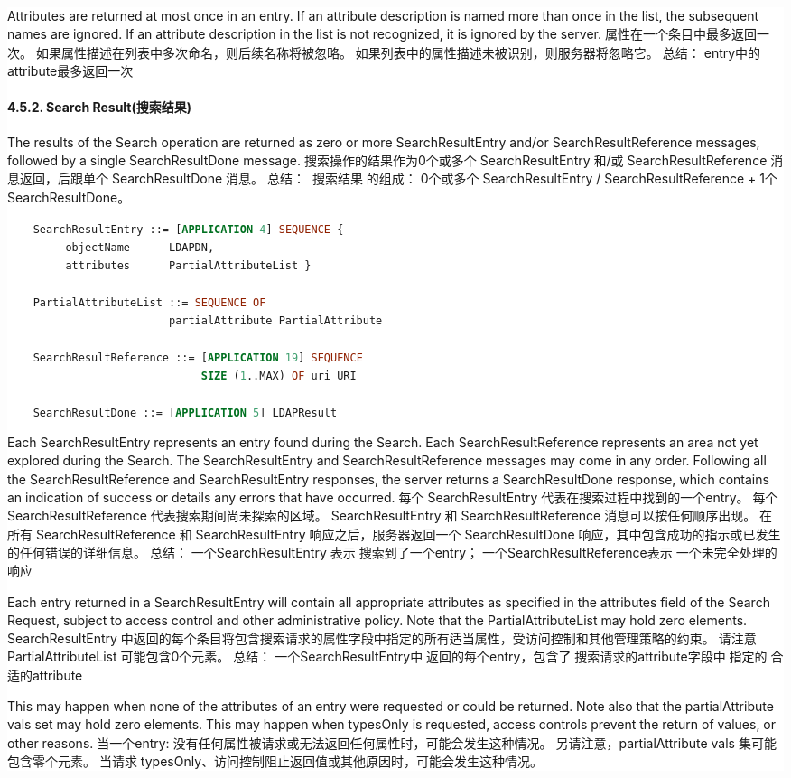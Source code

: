Attributes are returned at most once in an entry.  If an attribute description is named more than once in the list, the subsequent names are ignored.  If an attribute description in the list is not recognized, it is ignored by the server.
属性在一个条目中最多返回一次。 如果属性描述在列表中多次命名，则后续名称将被忽略。 如果列表中的属性描述未被识别，则服务器将忽略它。
总结： 
   entry中的attribute最多返回一次



#### 4.5.2.  Search Result(搜索结果)

The results of the Search operation are returned as zero or more SearchResultEntry and/or SearchResultReference messages, followed by a single SearchResultDone message.
搜索操作的结果作为0个或多个 SearchResultEntry 和/或 SearchResultReference 消息返回，后跟单个 SearchResultDone 消息。
总结： 
​	搜索结果 的组成：   0个或多个 SearchResultEntry / SearchResultReference  +  1个SearchResultDone。

```ASN.1
    SearchResultEntry ::= [APPLICATION 4] SEQUENCE {
         objectName      LDAPDN,
         attributes      PartialAttributeList }

    PartialAttributeList ::= SEQUENCE OF
                         partialAttribute PartialAttribute

    SearchResultReference ::= [APPLICATION 19] SEQUENCE
                              SIZE (1..MAX) OF uri URI

    SearchResultDone ::= [APPLICATION 5] LDAPResult
```

Each SearchResultEntry represents an entry found during the Search. Each SearchResultReference represents an area not yet explored during the Search.  The SearchResultEntry and SearchResultReference messages may come in any order.  Following all the SearchResultReference and SearchResultEntry responses, the server returns a SearchResultDone response, which contains an indication of success or details any errors that have occurred.
每个 SearchResultEntry 代表在搜索过程中找到的一个entry。 每个 SearchResultReference 代表搜索期间尚未探索的区域。 SearchResultEntry 和 SearchResultReference 消息可以按任何顺序出现。 在所有 SearchResultReference 和 SearchResultEntry 响应之后，服务器返回一个 SearchResultDone 响应，其中包含成功的指示或已发生的任何错误的详细信息。
总结： 
​	一个SearchResultEntry         表示  搜索到了一个entry；
​	一个SearchResultReference表示   一个未完全处理的响应

Each entry returned in a SearchResultEntry will contain all appropriate attributes as specified in the attributes field of the Search Request, subject to access control and other administrative policy.  Note that the PartialAttributeList may hold zero elements.
SearchResultEntry 中返回的每个条目将包含搜索请求的属性字段中指定的所有适当属性，受访问控制和其他管理策略的约束。 请注意 PartialAttributeList 可能包含0个元素。
总结：
​	一个SearchResultEntry中 返回的每个entry，包含了  搜索请求的attribute字段中 指定的 合适的attribute

This may happen when none of the attributes of an entry were requested or could be returned.  Note also that the partialAttribute vals set may hold zero elements.  This may happen when typesOnly is requested, access controls prevent the return of values, or other reasons.
当一个entry: 没有任何属性被请求或无法返回任何属性时，可能会发生这种情况。 
另请注意，partialAttribute vals 集可能包含零个元素。 
当请求 typesOnly、访问控制阻止返回值或其他原因时，可能会发生这种情况。
